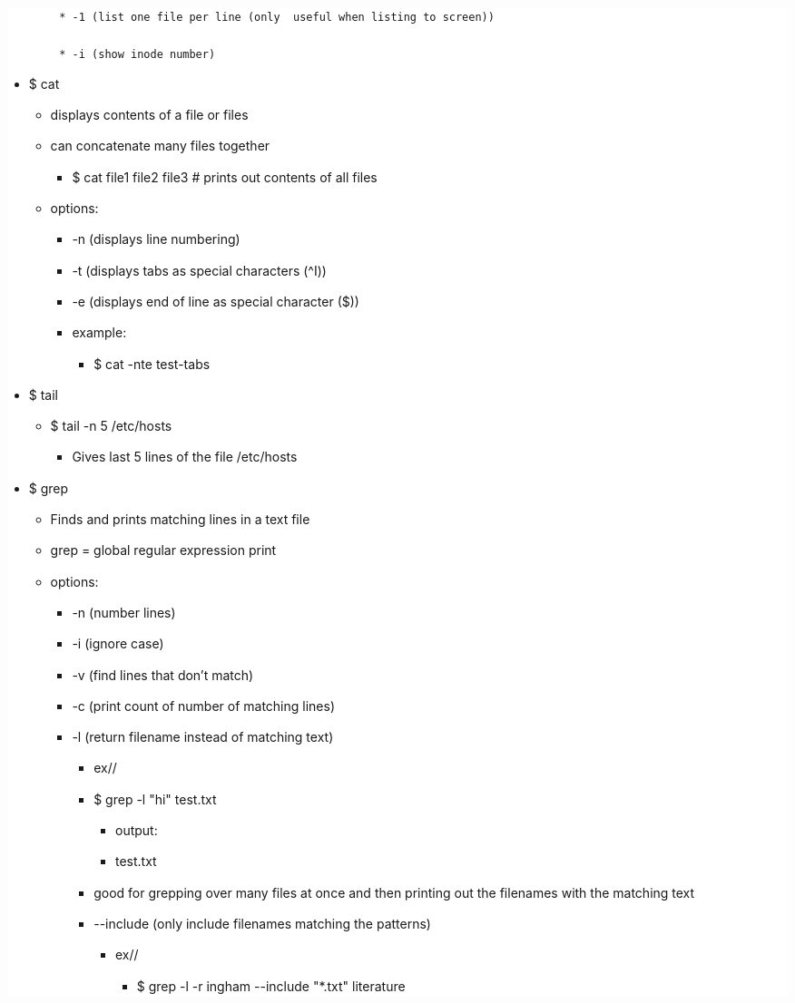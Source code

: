             * -1 (list one file per line (only  useful when listing to screen))

            * -i (show inode number)

* $ cat

    * displays contents of a file or files

    * can concatenate many files together

        * $ cat file1 file2 file3 # prints out contents of all files

    * options:

        * -n (displays line numbering)

        * -t (displays tabs as special characters (^I))

        * -e (displays end of line as special character ($))

        * example:

            * $ cat -nte test-tabs

* $ tail

    * $ tail -n 5 /etc/hosts

        * Gives last 5 lines of the file /etc/hosts

* $ grep

    * Finds and prints matching lines in a text file

    * grep = global regular expression print

    * options:

        * -n (number lines)

        * -i (ignore case)

        * -v (find lines that don’t match)

        * -c (print count of number of matching lines)

        * -l (return filename instead of matching text)

            * ex//

            * $ grep -l "hi" test.txt

                * output:

                * test.txt

            * good for grepping over many files at once and then printing out the filenames with the matching text

            * --include <pattern> (only include filenames matching the patterns)

                * ex//

                    * $ grep -l -r ingham --include "*.txt" literature
